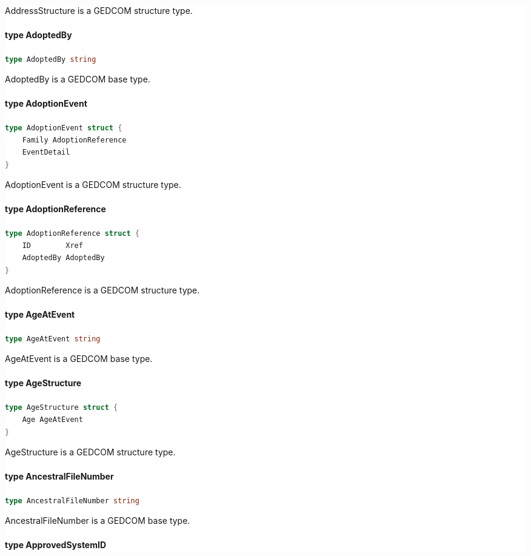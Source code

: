 AddressStructure is a GEDCOM structure type.

#### type AdoptedBy

```go
type AdoptedBy string
```

AdoptedBy is a GEDCOM base type.

#### type AdoptionEvent

```go
type AdoptionEvent struct {
	Family AdoptionReference
	EventDetail
}
```

AdoptionEvent is a GEDCOM structure type.

#### type AdoptionReference

```go
type AdoptionReference struct {
	ID        Xref
	AdoptedBy AdoptedBy
}
```

AdoptionReference is a GEDCOM structure type.

#### type AgeAtEvent

```go
type AgeAtEvent string
```

AgeAtEvent is a GEDCOM base type.

#### type AgeStructure

```go
type AgeStructure struct {
	Age AgeAtEvent
}
```

AgeStructure is a GEDCOM structure type.

#### type AncestralFileNumber

```go
type AncestralFileNumber string
```

AncestralFileNumber is a GEDCOM base type.

#### type ApprovedSystemID
